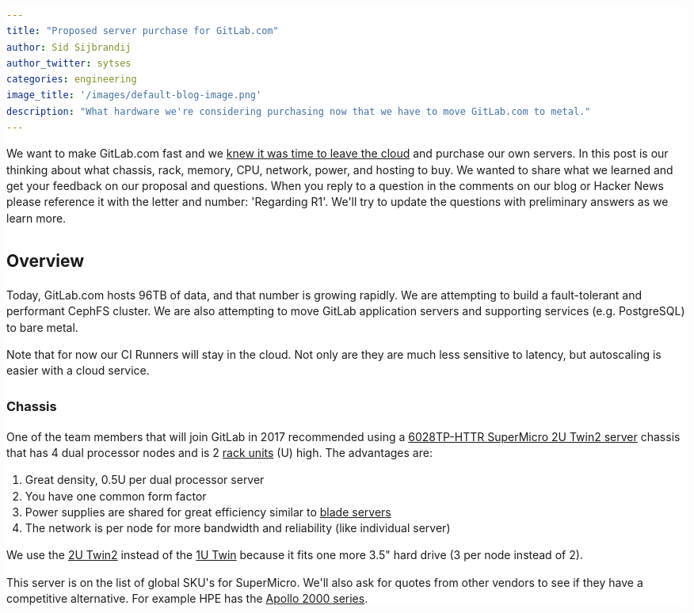```yaml
---
title: "Proposed server purchase for GitLab.com"
author: Sid Sijbrandij
author_twitter: sytses
categories: engineering
image_title: '/images/default-blog-image.png'
description: "What hardware we're considering purchasing now that we have to move GitLab.com to metal."
---
```


We want to make GitLab.com fast and we [knew it was time to leave the cloud](/blog/2016/11/10/why-choose-bare-metal/) and purchase our own servers.
In this post is our thinking about what chassis, rack, memory, CPU, network, power, and hosting to buy.
We wanted to share what we learned and get your feedback on our proposal and questions.
When you reply to a question in the comments on our blog or Hacker News please reference it with the letter and number: 'Regarding R1'.
We'll try to update the questions with preliminary answers as we learn more.



## Overview

Today, GitLab.com hosts 96TB of data, and that number is growing rapidly. We
are attempting to build a fault-tolerant and performant CephFS cluster. We are
also attempting to move GitLab application servers and supporting services
(e.g. PostgreSQL) to bare metal.

Note that for now our CI Runners will stay in the cloud. Not only are they are
much less sensitive to latency, but autoscaling is easier with a cloud service.

### Chassis

One of the team members that will join GitLab in 2017 recommended using a [6028TP-HTTR SuperMicro 2U Twin2 server](https://www.supermicro.nl/products/system/2U/6028/SYS-6028TP-HTTR.cfm) chassis that has 4 dual processor nodes and is 2 [rack units](https://en.wikipedia.org/wiki/Rack_unit) (U) high. The advantages are:

1. Great density, 0.5U per dual processor server
1. You have one common form factor
1. Power supplies are shared for great efficiency similar to [blade servers](https://en.wikipedia.org/wiki/Blade_server)
1. The network is per node for more bandwidth and reliability (like individual server)

We use the [2U Twin2](https://www.supermicro.com/products/nfo/2UTwin2.cfm) instead of the [1U Twin](https://www.supermicro.com/products/nfo/1UTwin.cfm) because it fits one more 3.5" hard drive (3 per node instead of 2).

This server is on the list of global SKU's for SuperMicro.
We'll also ask for quotes from other vendors to see if they have a competitive alternative.
For example HPE has the [Apollo 2000 series](https://www.hpe.com/h20195/v2/getpdf.aspx/c04542552.pdf?ver=7).
